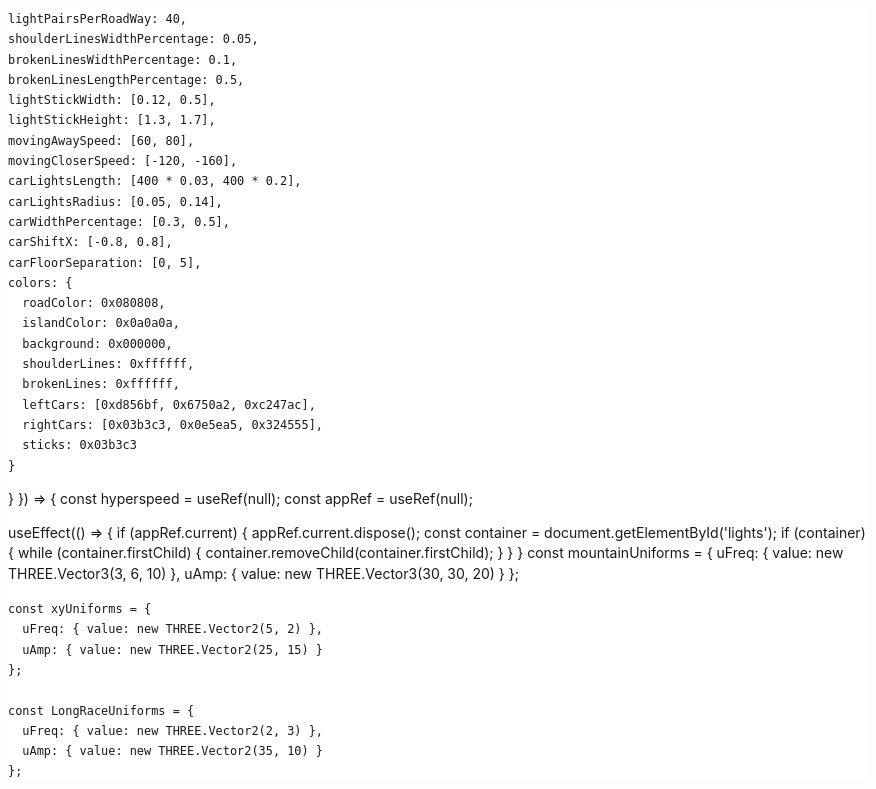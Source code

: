     lightPairsPerRoadWay: 40,
    shoulderLinesWidthPercentage: 0.05,
    brokenLinesWidthPercentage: 0.1,
    brokenLinesLengthPercentage: 0.5,
    lightStickWidth: [0.12, 0.5],
    lightStickHeight: [1.3, 1.7],
    movingAwaySpeed: [60, 80],
    movingCloserSpeed: [-120, -160],
    carLightsLength: [400 * 0.03, 400 * 0.2],
    carLightsRadius: [0.05, 0.14],
    carWidthPercentage: [0.3, 0.5],
    carShiftX: [-0.8, 0.8],
    carFloorSeparation: [0, 5],
    colors: {
      roadColor: 0x080808,
      islandColor: 0x0a0a0a,
      background: 0x000000,
      shoulderLines: 0xffffff,
      brokenLines: 0xffffff,
      leftCars: [0xd856bf, 0x6750a2, 0xc247ac],
      rightCars: [0x03b3c3, 0x0e5ea5, 0x324555],
      sticks: 0x03b3c3
    }
  }
}) => {
  const hyperspeed = useRef(null);
  const appRef = useRef(null);

  useEffect(() => {
    if (appRef.current) {
      appRef.current.dispose();
      const container = document.getElementById('lights');
      if (container) {
        while (container.firstChild) {
          container.removeChild(container.firstChild);
        }
      }
    }
    const mountainUniforms = {
      uFreq: { value: new THREE.Vector3(3, 6, 10) },
      uAmp: { value: new THREE.Vector3(30, 30, 20) }
    };

    const xyUniforms = {
      uFreq: { value: new THREE.Vector2(5, 2) },
      uAmp: { value: new THREE.Vector2(25, 15) }
    };

    const LongRaceUniforms = {
      uFreq: { value: new THREE.Vector2(2, 3) },
      uAmp: { value: new THREE.Vector2(35, 10) }
    };
